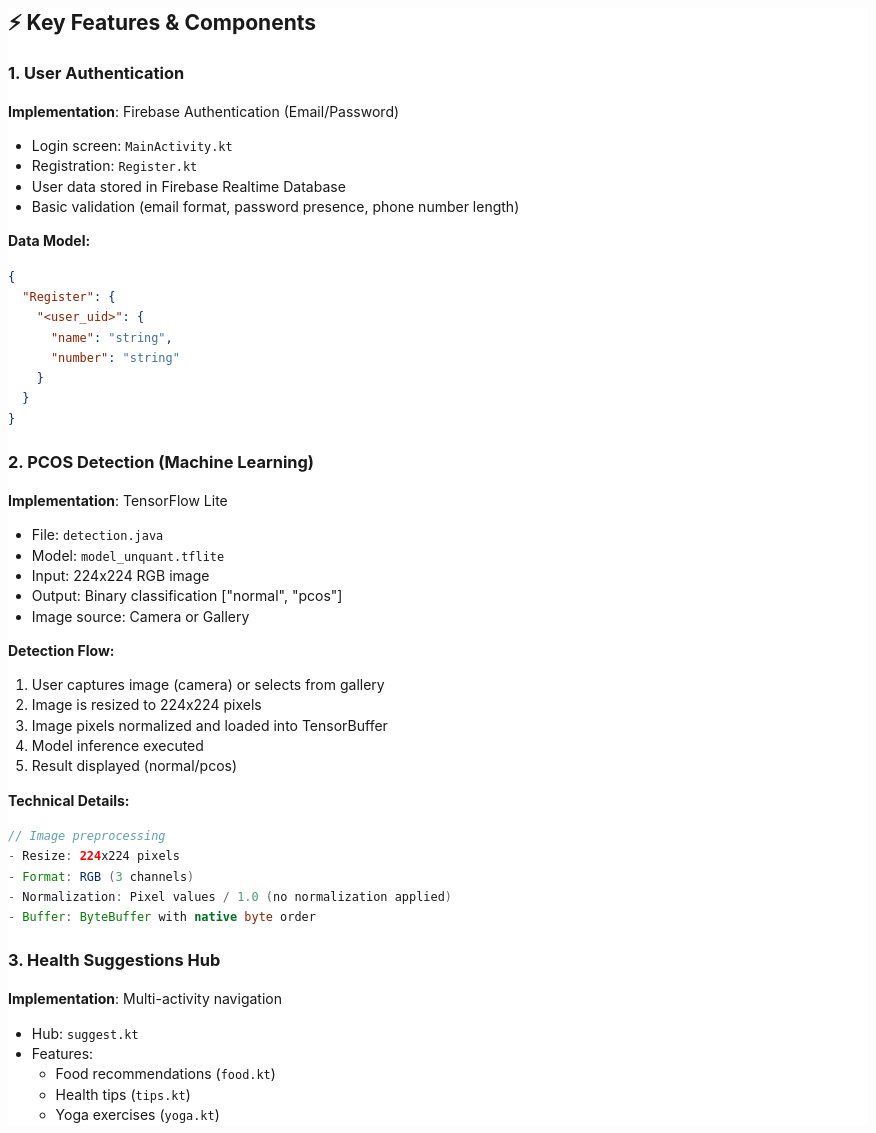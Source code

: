 ## ⚡ Key Features & Components

### 1. User Authentication
**Implementation**: Firebase Authentication (Email/Password)
- Login screen: `MainActivity.kt`
- Registration: `Register.kt`
- User data stored in Firebase Realtime Database
- Basic validation (email format, password presence, phone number length)

**Data Model:**
```json
{
  "Register": {
    "<user_uid>": {
      "name": "string",
      "number": "string"
    }
  }
}
```

### 2. PCOS Detection (Machine Learning)
**Implementation**: TensorFlow Lite
- File: `detection.java`
- Model: `model_unquant.tflite`
- Input: 224x224 RGB image
- Output: Binary classification ["normal", "pcos"]
- Image source: Camera or Gallery

**Detection Flow:**
1. User captures image (camera) or selects from gallery
2. Image is resized to 224x224 pixels
3. Image pixels normalized and loaded into TensorBuffer
4. Model inference executed
5. Result displayed (normal/pcos)

**Technical Details:**
```java
// Image preprocessing
- Resize: 224x224 pixels
- Format: RGB (3 channels)
- Normalization: Pixel values / 1.0 (no normalization applied)
- Buffer: ByteBuffer with native byte order
```

### 3. Health Suggestions Hub
**Implementation**: Multi-activity navigation
- Hub: `suggest.kt`
- Features:
  - Food recommendations (`food.kt`)
  - Health tips (`tips.kt`)
  - Yoga exercises (`yoga.kt`)
